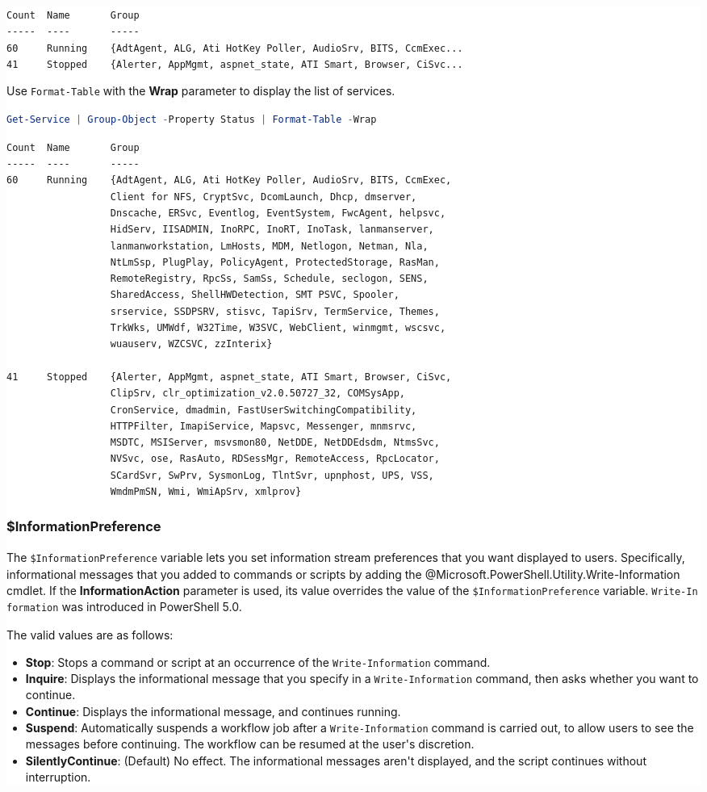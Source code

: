 ```Output
Count  Name       Group
-----  ----       -----
60     Running    {AdtAgent, ALG, Ati HotKey Poller, AudioSrv, BITS, CcmExec...
41     Stopped    {Alerter, AppMgmt, aspnet_state, ATI Smart, Browser, CiSvc...
```

Use `Format-Table` with the **Wrap** parameter to display the list of services.

```powershell
Get-Service | Group-Object -Property Status | Format-Table -Wrap
```

```Output
Count  Name       Group
-----  ----       -----
60     Running    {AdtAgent, ALG, Ati HotKey Poller, AudioSrv, BITS, CcmExec,
                  Client for NFS, CryptSvc, DcomLaunch, Dhcp, dmserver,
                  Dnscache, ERSvc, Eventlog, EventSystem, FwcAgent, helpsvc,
                  HidServ, IISADMIN, InoRPC, InoRT, InoTask, lanmanserver,
                  lanmanworkstation, LmHosts, MDM, Netlogon, Netman, Nla,
                  NtLmSsp, PlugPlay, PolicyAgent, ProtectedStorage, RasMan,
                  RemoteRegistry, RpcSs, SamSs, Schedule, seclogon, SENS,
                  SharedAccess, ShellHWDetection, SMT PSVC, Spooler,
                  srservice, SSDPSRV, stisvc, TapiSrv, TermService, Themes,
                  TrkWks, UMWdf, W32Time, W3SVC, WebClient, winmgmt, wscsvc,
                  wuauserv, WZCSVC, zzInterix}

41     Stopped    {Alerter, AppMgmt, aspnet_state, ATI Smart, Browser, CiSvc,
                  ClipSrv, clr_optimization_v2.0.50727_32, COMSysApp,
                  CronService, dmadmin, FastUserSwitchingCompatibility,
                  HTTPFilter, ImapiService, Mapsvc, Messenger, mnmsrvc,
                  MSDTC, MSIServer, msvsmon80, NetDDE, NetDDEdsdm, NtmsSvc,
                  NVSvc, ose, RasAuto, RDSessMgr, RemoteAccess, RpcLocator,
                  SCardSvr, SwPrv, SysmonLog, TlntSvr, upnphost, UPS, VSS,
                  WmdmPmSN, Wmi, WmiApSrv, xmlprov}
```

### \$InformationPreference

The `$InformationPreference` variable lets you set information stream
preferences that you want displayed to users. Specifically, informational
messages that you added to commands or scripts by adding the @Microsoft.PowerShell.Utility.Write-Information
cmdlet. If the **InformationAction** parameter is used, its value overrides the
value of the `$InformationPreference` variable. `Write-Information` was
introduced in PowerShell 5.0.

The valid values are as follows:

- **Stop**: Stops a command or script at an occurrence of the
  `Write-Information` command.
- **Inquire**: Displays the informational message that you specify in a
  `Write-Information` command, then asks whether you want to continue.
- **Continue**: Displays the informational message, and continues running.
- **Suspend**: Automatically suspends a workflow job after a
  `Write-Information` command is carried out, to allow users to see the
  messages before continuing. The workflow can be resumed at the user's
  discretion.
- **SilentlyContinue**: (Default) No effect. The informational messages aren't
  displayed, and the script continues without interruption.
